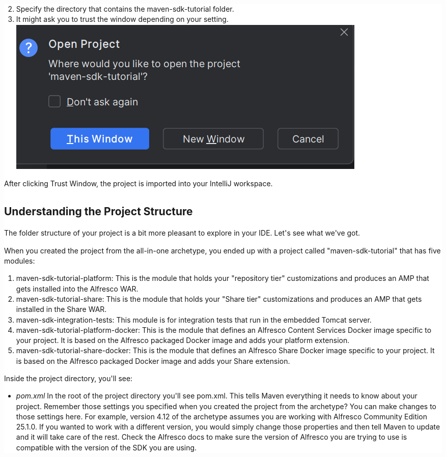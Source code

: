 2. Specify the directory that contains the maven-sdk-tutorial folder. 
3. It might ask you to trust the window depending on your setting.
 ![](./images/trust-this-window.png)

After clicking Trust Window, the project is imported into your IntelliJ workspace.


Understanding the Project Structure
-----------------------------------
The folder structure of your project is a bit more pleasant to explore in your
IDE. Let's see what we've got.

When you created the project from the all-in-one archetype, you ended up with a
project called "maven-sdk-tutorial" that has five modules:

1. maven-sdk-tutorial-platform: This is the module that holds your
"repository tier" customizations and produces an AMP that gets installed into
the Alfresco WAR.
2. maven-sdk-tutorial-share: This is the module that holds your "Share tier"
customizations and produces an AMP that gets installed in the Share WAR.
3. maven-sdk-integration-tests: This module is for integration tests that run in the
embedded Tomcat server.
4. maven-sdk-tutorial-platform-docker: This is the module that defines an
Alfresco Content Services Docker image specific to your project. It is based on
the Alfresco packaged Docker image and adds your platform extension.
5. maven-sdk-tutorial-share-docker: This is the module that defines an Alfresco
Share Docker image specific to your project. It is based on the Alfresco
packaged Docker image and adds your Share extension.

Inside the project directory, you'll see:

* *pom.xml* In the root of the project directory you'll see pom.xml. This tells
Maven everything it needs to know about your project. Remember those settings
you specified when you created the project from the archetype? You can make
changes to those settings here. For example, version 4.12 of the archetype
assumes you are working with Alfresco Community Edition 25.1.0. If you wanted to
work with a different version, you would simply change those properties and then
tell Maven to update and it will take care of the rest. Check the Alfresco docs
to make sure the version of Alfresco you are trying to use is compatible with
the version of the SDK you are using.
